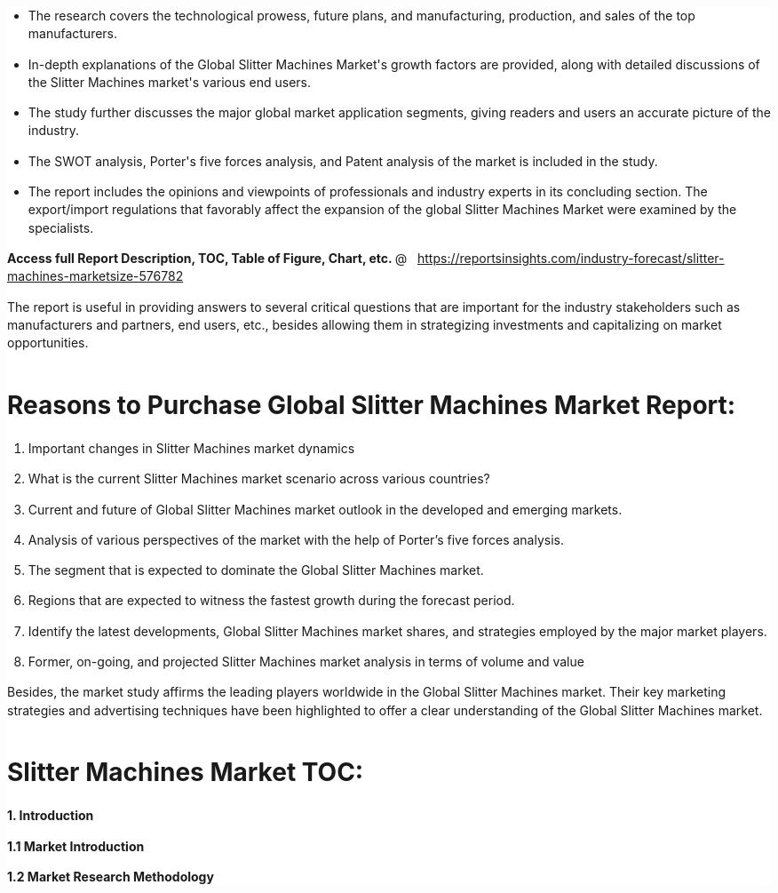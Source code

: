 - The research covers the technological prowess, future plans, and manufacturing, production, and sales of the top manufacturers.

- In-depth explanations of the Global Slitter Machines Market's growth factors are provided, along with detailed discussions of the Slitter Machines market's various end users.

- The study further discusses the major global market application segments, giving readers and users an accurate picture of the industry.

- The SWOT analysis, Porter's five forces analysis, and Patent analysis of the market is included in the study.

- The report includes the opinions and viewpoints of professionals and industry experts in its concluding section. The export/import regulations that favorably affect the expansion of the global Slitter Machines Market were examined by the specialists.

<strong>Access full Report Description, TOC, Table of Figure, Chart, etc. </strong>@   <a href=https://reportsinsights.com/industry-forecast/slitter-machines-marketsize-576782>https://reportsinsights.com/industry-forecast/slitter-machines-marketsize-576782</a>

The report is useful in providing answers to several critical questions that are important for the industry stakeholders such as manufacturers and partners, end users, etc., besides allowing them in strategizing investments and capitalizing on market opportunities.

# <strong>Reasons to Purchase Global Slitter Machines Market Report:</strong>

1. Important changes in Slitter Machines market dynamics

2. What is the current Slitter Machines market scenario across various countries?

3. Current and future of Global Slitter Machines market outlook in the developed and emerging markets.

4. Analysis of various perspectives of the market with the help of Porter’s five forces analysis.

5. The segment that is expected to dominate the Global Slitter Machines market.

6. Regions that are expected to witness the fastest growth during the forecast period.

7. Identify the latest developments, Global Slitter Machines market shares, and strategies employed by the major market players.

8. Former, on-going, and projected Slitter Machines market analysis in terms of volume and value

Besides, the market study affirms the leading players worldwide in the Global Slitter Machines market. Their key marketing strategies and advertising techniques have been highlighted to offer a clear understanding of the Global Slitter Machines market.

# <strong>Slitter Machines Market TOC:</strong>

<strong>1. Introduction</strong>

<strong>1.1 Market Introduction</strong>

<strong>1.2 Market Research Methodology</strong>
